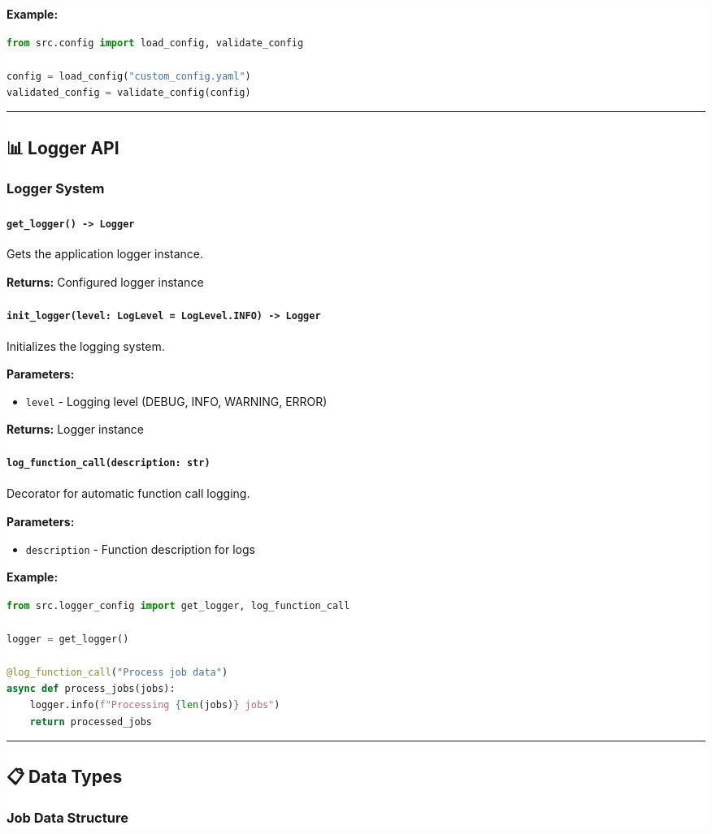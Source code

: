 **Example:**
```python
from src.config import load_config, validate_config

config = load_config("custom_config.yaml")
validated_config = validate_config(config)
```

---

## 📊 Logger API

### Logger System

#### `get_logger() -> Logger`

Gets the application logger instance.

**Returns:** Configured logger instance

#### `init_logger(level: LogLevel = LogLevel.INFO) -> Logger`

Initializes the logging system.

**Parameters:**
- `level` - Logging level (DEBUG, INFO, WARNING, ERROR)

**Returns:** Logger instance

#### `log_function_call(description: str)`

Decorator for automatic function call logging.

**Parameters:**
- `description` - Function description for logs

**Example:**
```python
from src.logger_config import get_logger, log_function_call

logger = get_logger()

@log_function_call("Process job data")
async def process_jobs(jobs):
    logger.info(f"Processing {len(jobs)} jobs")
    return processed_jobs
```

---

## 📋 Data Types

### Job Data Structure
